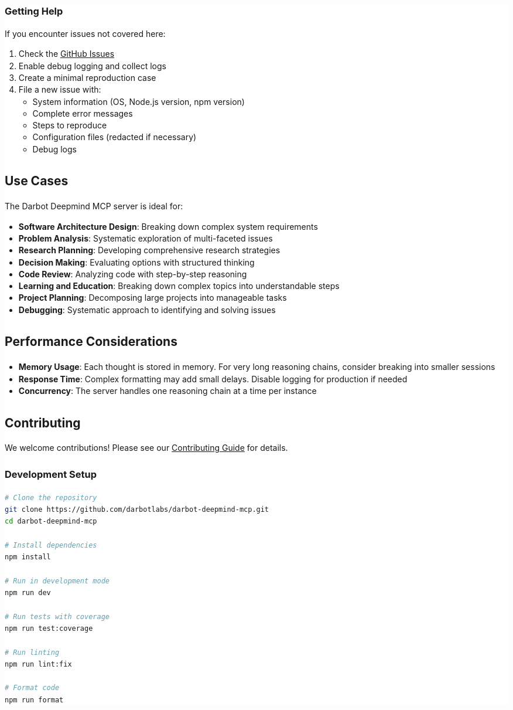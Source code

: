 ### Getting Help

If you encounter issues not covered here:

1. Check the [GitHub Issues](https://github.com/darbotlabs/darbot-deepmind-mcp/issues)
2. Enable debug logging and collect logs
3. Create a minimal reproduction case
4. File a new issue with:
   - System information (OS, Node.js version, npm version)
   - Complete error messages
   - Steps to reproduce
   - Configuration files (redacted if necessary)
   - Debug logs

## Use Cases

The Darbot Deepmind MCP server is ideal for:

- **Software Architecture Design**: Breaking down complex system requirements
- **Problem Analysis**: Systematic exploration of multi-faceted issues
- **Research Planning**: Developing comprehensive research strategies
- **Decision Making**: Evaluating options with structured thinking
- **Code Review**: Analyzing code with step-by-step reasoning
- **Learning and Education**: Breaking down complex topics into understandable steps
- **Project Planning**: Decomposing large projects into manageable tasks
- **Debugging**: Systematic approach to identifying and solving issues

## Performance Considerations

- **Memory Usage**: Each thought is stored in memory. For very long reasoning chains, consider breaking into smaller sessions
- **Response Time**: Complex formatting may add small delays. Disable logging for production if needed
- **Concurrency**: The server handles one reasoning chain at a time per instance

## Contributing

We welcome contributions! Please see our [Contributing Guide](CONTRIBUTING.md) for details.

### Development Setup

```bash
# Clone the repository
git clone https://github.com/darbotlabs/darbot-deepmind-mcp.git
cd darbot-deepmind-mcp

# Install dependencies
npm install

# Run in development mode
npm run dev

# Run tests with coverage
npm run test:coverage

# Run linting
npm run lint:fix

# Format code
npm run format
```
